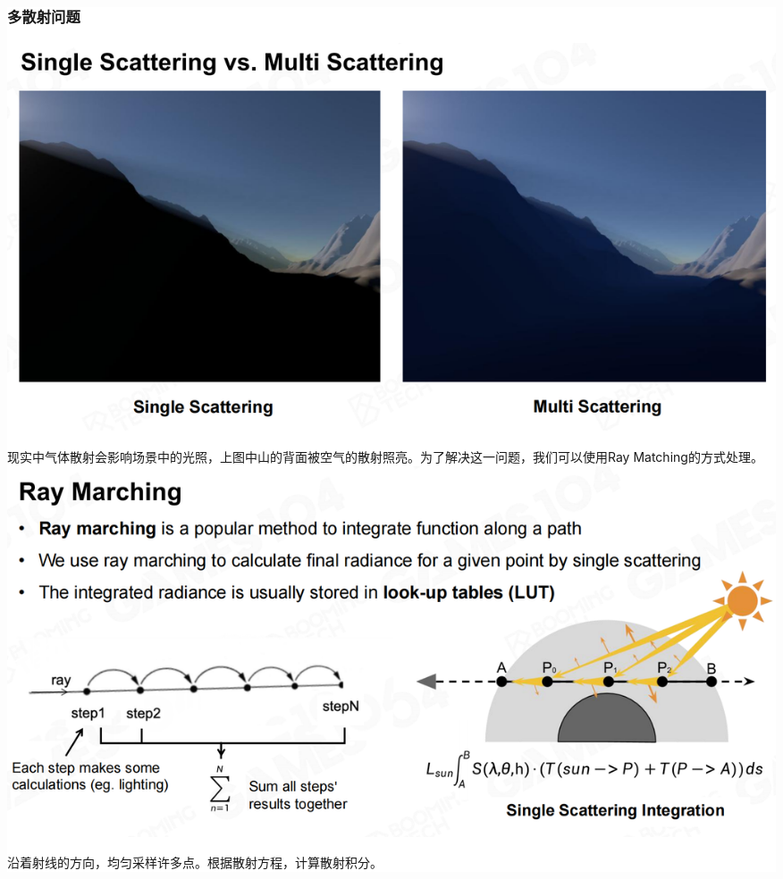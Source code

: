 ### 多散射问题
![单次和多次射对比](/images/article/Games104/06/Games104_06_34.png)

现实中气体散射会影响场景中的光照，上图中山的背面被空气的散射照亮。为了解决这一问题，我们可以使用Ray Matching的方式处理。
![Ray Matching](/images/article/Games104/06/Games104_06_35.png)

沿着射线的方向，均匀采样许多点。根据散射方程，计算散射积分。
